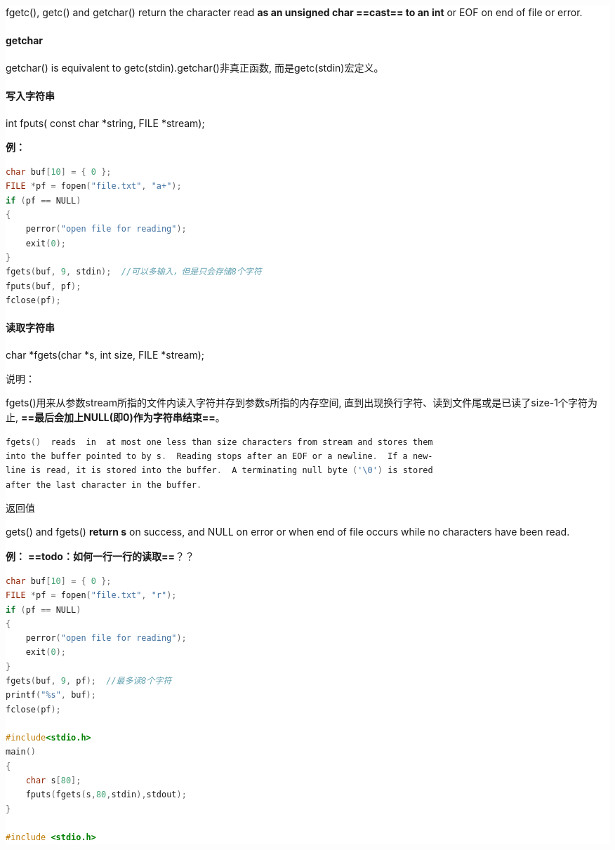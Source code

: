 fgetc(),  getc()  and getchar() return the character read **as an unsigned char ==cast== to an int** or EOF on end of file or error.

#### getchar

getchar() is equivalent to getc(stdin).getchar()非真正函数, 而是getc(stdin)宏定义。

#### **写入字符串**

int fputs( const char *string, FILE *stream);

**例：**

```c
char buf[10] = { 0 };
FILE *pf = fopen("file.txt", "a+");
if (pf == NULL)
{
	perror("open file for reading");
	exit(0);
}
fgets(buf, 9, stdin);  //可以多输入，但是只会存储8个字符
fputs(buf, pf);
fclose(pf);
```



#### **读取字符串**

char *fgets(char *s, int size, FILE *stream);

说明：

fgets()用来从参数stream所指的文件内读入字符并存到参数s所指的内存空间, 直到出现换行字符、读到文件尾或是已读了size-1个字符为止,  **==最后会加上NULL(即0)作为字符串结束==**。

```c
fgets()  reads  in  at most one less than size characters from stream and stores them
into the buffer pointed to by s.  Reading stops after an EOF or a newline.  If a new‐
line is read, it is stored into the buffer.  A terminating null byte ('\0') is stored
after the last character in the buffer.
```

返回值

gets() and fgets() **return s** on success, and NULL on error or when end of file  occurs while no characters have been read.

**例：** **==todo：如何一行一行的读取==**？？

```c
char buf[10] = { 0 };
FILE *pf = fopen("file.txt", "r");
if (pf == NULL)
{
	perror("open file for reading");
	exit(0);
}
fgets(buf, 9, pf);  //最多读8个字符
printf("%s", buf);
fclose(pf);

#include<stdio.h>
main()
{
	char s[80];
	fputs(fgets(s,80,stdin),stdout);
}

#include <stdio.h>
```